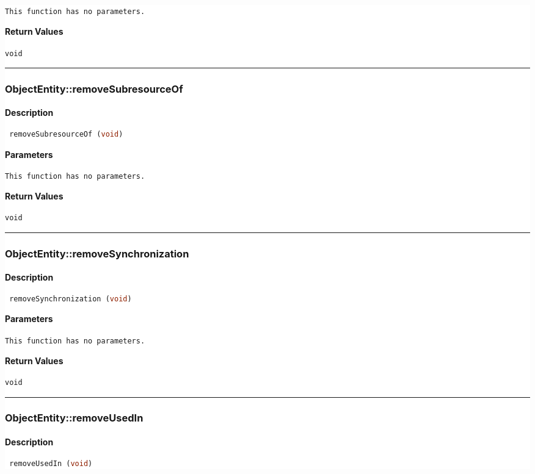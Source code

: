 `This function has no parameters.`

**Return Values**

`void`


<hr />


### ObjectEntity::removeSubresourceOf  

**Description**

```php
 removeSubresourceOf (void)
```

 

 

**Parameters**

`This function has no parameters.`

**Return Values**

`void`


<hr />


### ObjectEntity::removeSynchronization  

**Description**

```php
 removeSynchronization (void)
```

 

 

**Parameters**

`This function has no parameters.`

**Return Values**

`void`


<hr />


### ObjectEntity::removeUsedIn  

**Description**

```php
 removeUsedIn (void)
```

 